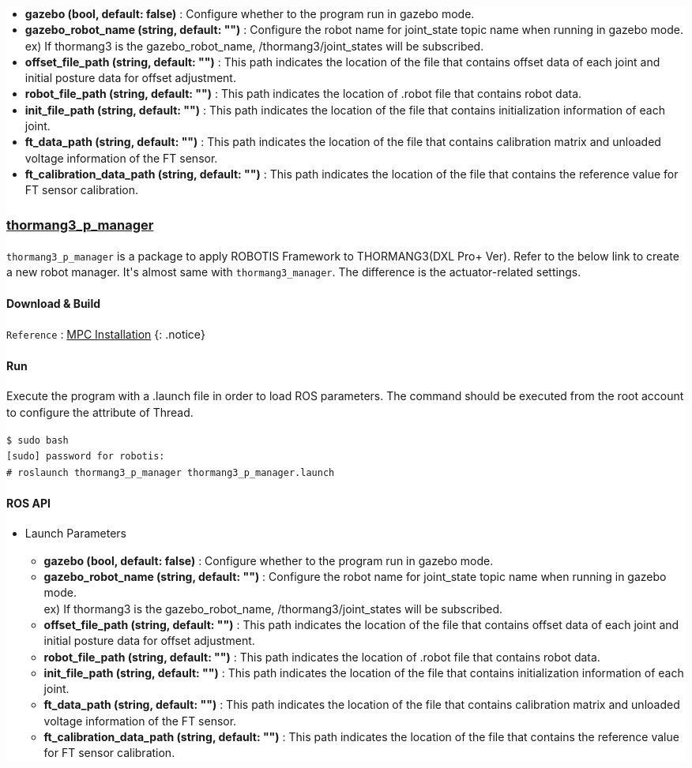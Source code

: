   - **gazebo (bool, default: false)** : Configure whether to the program run in gazebo mode.
  - **gazebo_robot_name (string, default: "")** : Configure the robot name for joint_state topic name when running in gazebo mode.  
    ex) If thormang3 is the gazebo_robot_name, /thormang3/joint_states will be subscribed.
  - **offset_file_path (string, default: "")** : This path indicates the location of the file that contains offset data of each joint and initial posture data for offset adjustment.
  - **robot_file_path (string, default: "")** : This path indicates the location of .robot file that contains robot data.
  - **init_file_path (string, default: "")** : This path indicates the location of the file that contains initialization information of each joint.
  - **ft_data_path (string, default: "")** : This path indicates the location of the file that contains calibration matrix and unloaded voltage information of the FT sensor.
  - **ft_calibration_data_path (string, default: "")** : This path indicates the location of the file that contains the reference value for FT sensor calibration.


### [thormang3_p_manager](#thormang3-p-manager)

`thormang3_p_manager` is a package to apply ROBOTIS Framework to THORMANG3(DXL Pro+ Ver). Refer to the below link to create a new robot manager. It's almost same with `thormang3_manager`. The difference is the actuator-related settings.  

#### Download & Build

`Reference` : [MPC Installation]
{: .notice}

#### Run
Execute the program with a .launch file in order to load ROS parameters. The command should be executed from the root account to configure the attribute of Thread.

```
$ sudo bash
[sudo] password for robotis:
# roslaunch thormang3_p_manager thormang3_p_manager.launch
```

#### ROS API

- Launch Parameters

  - **gazebo (bool, default: false)** : Configure whether to the program run in gazebo mode.
  - **gazebo_robot_name (string, default: "")** : Configure the robot name for joint_state topic name when running in gazebo mode.  
    ex) If thormang3 is the gazebo_robot_name, /thormang3/joint_states will be subscribed.
  - **offset_file_path (string, default: "")** : This path indicates the location of the file that contains offset data of each joint and initial posture data for offset adjustment.
  - **robot_file_path (string, default: "")** : This path indicates the location of .robot file that contains robot data.
  - **init_file_path (string, default: "")** : This path indicates the location of the file that contains initialization information of each joint.
  - **ft_data_path (string, default: "")** : This path indicates the location of the file that contains calibration matrix and unloaded voltage information of the FT sensor.
  - **ft_calibration_data_path (string, default: "")** : This path indicates the location of the file that contains the reference value for FT sensor calibration.


[MPC Installation]: /docs/en/platform/thormang3/getting_started/#mpc-installation
[PPC Installation]: /docs/en/platform/thormang3/getting_started/#ppc-installation
[OPC Installation]: /docs/en/platform/thormang3/getting_started/#opc-installation
[std_msgs/Int32]: /docs/en/popup/std_msgs_int32_message/
[std_msgs/String]: /docs/en/popup/std_msgs_string/
[std_msgs/Bool]: /docs/en/popup/std_msgs_bool_msg/
[std_msgs/Float64]: /docs/en/popup/std_msgs_float64_msg/
[geometry_msgs/Pose]: /docs/en/popup/geometry_msgs_Pose_msg/
[geometry_msgs/WrenchStamped]: /docs/en/popup/geometry_msgs_WrenchStamped_msg/
[sensor_msgs/PointCloud2]: /docs/en/popup/sensor_msgs_PointCloud2_msg/
[sensor_msgs/Imu]: /docs/en/popup/sensor_msgs_IMU_msg/
[sensor_msgs/JointState]: /docs/en/popup/sensor_msgs_JointState_msg/
[visualization_msgs/MarkerArray]: /docs/en/popup/visualization_msgs_MarkerArray_msg/
[StartAction.msg]: /docs/en/popup/StartAction.msg/
[robotis_controller_msgs/StatusMsg]: /docs/en/popup/StatusMsg.msg/
[robotis_controller_msgs/JointCtrlModule]: /docs/en/popup/JointCtrlModule.msg/
[robotis_controller_msgs/GetJointModule]: /docs/en/popup/GetJointModule.srv/
[robotis_controller_msgs/Status]: /docs/en/popup/StatusMsg.msg/
[thormang3_action_module]: /docs/en/platform/thormang3/thormang3_ros_packages/#thormang3-action-module
[thormang3_action_module_msgs/StartAction]: /docs/en/popup/StartAction.msg/
[thormang3_action_module_msgs/IsRunning]: /docs/en/popup/(thormang3_action_module_msgs)IsRunning.srv/
[thormang3_offset_tuner_client]: /docs/en/platform/thormang3/thormang3_ros_packages/#thormang3-offset-tuner-client
[thormang3_offset_tuner_server]: /docs/en/platform/thormang3/thormang3_ros_packages/#thormang3-offset-tuner-server
[thormang3_offset_tuner_msgs/JointOffsetData.msg]: /docs/en/popup/JointOffsetData.msg/
[thormang3_offset_tuner_msgs/JointOffsetPositionData.msg]: /docs/en/popup/JointOffsetPositionData.msg/
[thormang3_offset_tuner_msgs/JointTorqueOnOff.msg]: /docs/en/popup/JointTorqueOnOff.msg/
[thormang3_offset_tuner_msgs/JointTorqueOnOffArray.msg]: /docs/en/popup/JointTorqueOnOffArray.msg/
[thormang3_offset_tuner_msgs/GetPresentJointOffsetData.srv]: /docs/en/popup/GetPresentJointOffsetData.srv/
[thormang3_manipulation_module_msgs/KinematicsPose]: /docs/en/popup/KinematicsPose.msg/
[thormang3_manipulation_module_msgs/JointPose]: /docs/en/popup/JointPose.msg/
[thormang3_manipulation_module]: /docs/en/platform/thormang3/thormang3_ros_packages/#thormang3-manipulation-module
[thormang3_manipulation_module_msgs/GetJointPose]: /docs/en/popup/GetJointPose.srv/
[thormang3_manipulation_module_msgs/GetKinematicsPose]: /docs/en/popup/GetKinematicsPose.srv/
[thormang3_feet_ft_module]: /docs/en/platform/thormang3/thormang3_ros_packages/#thormang3-feet-ft-module
[thormang3_feet_ft_module_msgs/BothWrench]: /docs/en/popup/BothWrench.msg/
[thormang3_foot_step_generator/FootStepCommand]: /docs/en/popup/FootStepCommand.msg/
[thormang3_foot_step_generator/Step2DArray]: /docs/en/popup/Step2DArray.msg
[thormang3_walking_module_msgs/GetReferenceStepData]: /docs/en/popup/GetReferenceStepData.srv/
[thormang3_walking_module]: /docs/en/platform/thormang3/thormang3_ros_packages/#thormang3-walking-module
[thormang3_walking_module_msgs/GetReferenceStrpData]: /docs/en/popup/GetReferenceStepData.srv/
[thormang3_walking_module_msgs/AddStepDataArray]: /docs/en/popup/AddStepDataArray.srv/
[thormang3_walking_module_msgs/SetBalanceParam]: /docs/en/popup/SetBalanceParam.srv/
[thormang3_walking_module_msgs/IsRunning]: /docs/en/popup/(thormang3_walking_module_msgs)IsRunning.srv/
[thormang3_walking_module_msgs/WalkingStart]: /docs/en/popup/StartWalking.srv/
[thormang3_walking_module_msgs/RemoveExistingStepData]: /docs/en/popup/RemoveExistingStepData.srv/
[thormang3_walking_module_msgs/StepData]: /docs/en/popup/StepData.msg/
[thormang3_walking_module_msgs/BalanceParam]: /docs/en/popup/BalanceParam.msg/
[thormang3_head_control_module]: /docs/en/platform/thormang3/thormang3_ros_packages/#thormang3-head-control-module
[thormang3_head_control_module_msgs/HeadJointPose]: /docs/en/popup/HeadJointPose.msg
[robotis_controller_msgs/SyncWriteItem]: /doc/en/popup/SyncWriteItem.msg
[robotis_controller_msgs/SetModule]: /doc/en/popup/SetModule.srv
[robotis_controller_msgs/LoadOffset]: /doc/en/popup/LoadOffset.srv
[thormang3_tuning_module_msgs/JointOffsetData.msg]: /doc/en/popup/JointOffsetData2.msg
[thormang3_tuning_module_msgs/JointOffsetPositionData.msg]: /doc/en/popup/JointOffsetPositionData2.msg
[thormang3_tuning_module_msgs/JointsOffsetPositionData.msg]: /doc/en/popup/JointsOffsetPositionData.msg
[thormang3_tuning_module_msgs/JointTorqueOnOffArray.msg]: /doc/en/popup/JointTorqueOnOffArray2.msg
[thormang3_tuning_module_msgs/JointTorqueOnOff.msg]: /doc/en/popup/JointTorqueOnOff2.msg
[thormang3_tuning_module_msgs/GetPresentJointOffsetData.srv]: /doc/en/popup/GetPresentJointOffsetData2.srv
[JointPose.msg]: /docs/en/popup/JointPose.msg/
[JointFeedBackGain.msg]: /docs/en/popup/JointFeedBackGain.msg/
[thormang3_alarm_module_msgs/JointOverload.msg]: /docs/en/popup/JointOverload.msg/
[thormang3_alarm_module_msgs/JointOverloadStatus.msg]: /docs/en/popup/JointOverloadStatus.msg/
[IsRunning.srv]: /docs/en/popup/(thormang3_action_module_msgs)IsRunning.srv/
[laser_assembler/AssembleScan2]: /docs/en/popup/laser_assembler_AssembleScan2_srv/
[How to execute Simple Demonstration]: /docs/en/platform/thormang3/thormang3_operation/#simple-demo
[How to operate walking module]: /docs/en/platform/thormang3/thormang3_ros_packages/#thormang3-walking-module
[KinematicsPose.msg]: /docs/en/popup/KinematicsPose.msg/
[GetReferenceStepData.srv]: /docs/en/popup/GetReferenceStepData.srv/
[AddStepDataArray.srv]: /docs/en/popup/AddStepDataArray.srv/
[SetBalanceParam.srv]: /docs/en/popup/SetBalanceParam.srv/
[BothWrench.msg]: /docs/en/popup/BothWrench.msg/
[GetJointPose.srv]: /docs/en/popup/GetJointPose.srv/
[GetKinematicsPose.srv]: /docs/en/popup/GetKinematicsPose.srv/
[Remote Control(GUI Demo)]: /docs/en/platform/thormang3/thormang3_operation/#gui-program
[FootStepCommand.msg]: /docs/en/popup/FootStepCommand.msg/
[Step2D.msg]: /docs/en/popup/Step2D.msg/
[Step2DArray.msg]: /docs/en/popup/Step2DArray.msg/
[BalanceParam.msg]: /docs/en/popup/BalanceParam.msg/
[DampingBalanceParam.msg]: /docs/en/popup/DampingBalanceParam.msg/
[PoseXYZRPY.msg]: /docs/en/popup/PoseXYZRPY.msg/
[PoseZRPY.msg]: /docs/en/popup/PoseZRPY.msg/
[RobotPose.msg]: /docs/en/popup/RobotPose.msg/
[StepData.msg]: /docs/en/popup/StepData.msg/
[StepPositionData.msg]: /docs/en/popup/StepPositionData.msg/
[StepTimeData.msg]: /docs/en/popup/StepTimeData.msg/
[WalkingJointStatesStamped.msg]: /docs/en/popup/WalkingJointStatesStamped.msg/
[RemoveExistingStepData.srv]: /docs/en/popup/RemoveExistingStepData.srv/
[SetDampingBalanceParam.srv]: /docs/en/popup/SetDampingBalanceParam.srv/
[SetJointFeedBackGain.srv]: /docs/en/popup/SetJointFeedBackGain.srv/
[StartWalking.srv]: /docs/en/popup/StartWalking.srv/
[HeadJointPose.msg]: /docs/en/popup/HeadJointPose.msg/
[laser_filters]: http://wiki.ros.org/laser_filters/
[laser_assembler]: http://wiki.ros.org/laser_assembler/
[http://wiki.ros.org/humanoid_navigation]: http://wiki.ros.org/humanoid_navigation
[https://github.com/AravindaDP/humanoid_navigation]: https://github.com/AravindaDP/humanoid_navigation
[https://github.com/sbpl/sbpl]: https://github.com/sbpl/sbpl
[http://wiki.ros.org/footstep_planner]: http://wiki.ros.org/footstep_planner
[http://wiki.ros.org/gridmap_2d]: http://wiki.ros.org/gridmap_2d
[http://wiki.ros.org/humanoid_localization]: http://wiki.ros.org/humanoid_localization
[footstep_planner]: http://wiki.ros.org/action/fullsearch/footstep_planner
[ros_mpg321_player]: https://github.com/ROBOTIS-GIT/ROBOTIS-Utility
[URDF-ROS Wiki]: http://wiki.ros.org/urdf
[Connect to ROS]: http://gazebosim.org/tutorials?cat=connect_ros
[humanoid_nav_msgs/PlanFootsteps]: /docs/en/popup/humanoid_nav_msgs_planfootsteps_srv/